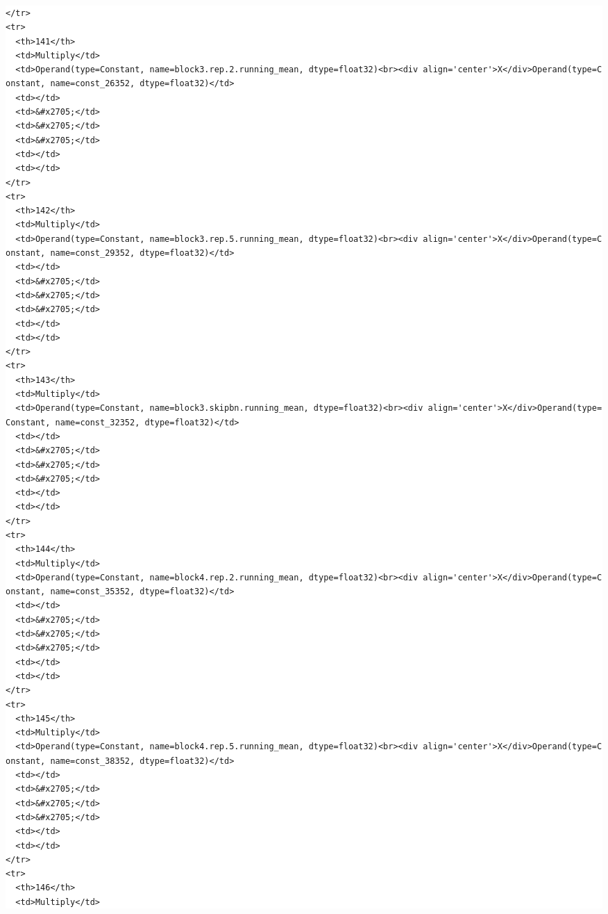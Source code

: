     </tr>
    <tr>
      <th>141</th>
      <td>Multiply</td>
      <td>Operand(type=Constant, name=block3.rep.2.running_mean, dtype=float32)<br><div align='center'>X</div>Operand(type=Constant, name=const_26352, dtype=float32)</td>
      <td></td>
      <td>&#x2705;</td>
      <td>&#x2705;</td>
      <td>&#x2705;</td>
      <td></td>
      <td></td>
    </tr>
    <tr>
      <th>142</th>
      <td>Multiply</td>
      <td>Operand(type=Constant, name=block3.rep.5.running_mean, dtype=float32)<br><div align='center'>X</div>Operand(type=Constant, name=const_29352, dtype=float32)</td>
      <td></td>
      <td>&#x2705;</td>
      <td>&#x2705;</td>
      <td>&#x2705;</td>
      <td></td>
      <td></td>
    </tr>
    <tr>
      <th>143</th>
      <td>Multiply</td>
      <td>Operand(type=Constant, name=block3.skipbn.running_mean, dtype=float32)<br><div align='center'>X</div>Operand(type=Constant, name=const_32352, dtype=float32)</td>
      <td></td>
      <td>&#x2705;</td>
      <td>&#x2705;</td>
      <td>&#x2705;</td>
      <td></td>
      <td></td>
    </tr>
    <tr>
      <th>144</th>
      <td>Multiply</td>
      <td>Operand(type=Constant, name=block4.rep.2.running_mean, dtype=float32)<br><div align='center'>X</div>Operand(type=Constant, name=const_35352, dtype=float32)</td>
      <td></td>
      <td>&#x2705;</td>
      <td>&#x2705;</td>
      <td>&#x2705;</td>
      <td></td>
      <td></td>
    </tr>
    <tr>
      <th>145</th>
      <td>Multiply</td>
      <td>Operand(type=Constant, name=block4.rep.5.running_mean, dtype=float32)<br><div align='center'>X</div>Operand(type=Constant, name=const_38352, dtype=float32)</td>
      <td></td>
      <td>&#x2705;</td>
      <td>&#x2705;</td>
      <td>&#x2705;</td>
      <td></td>
      <td></td>
    </tr>
    <tr>
      <th>146</th>
      <td>Multiply</td>